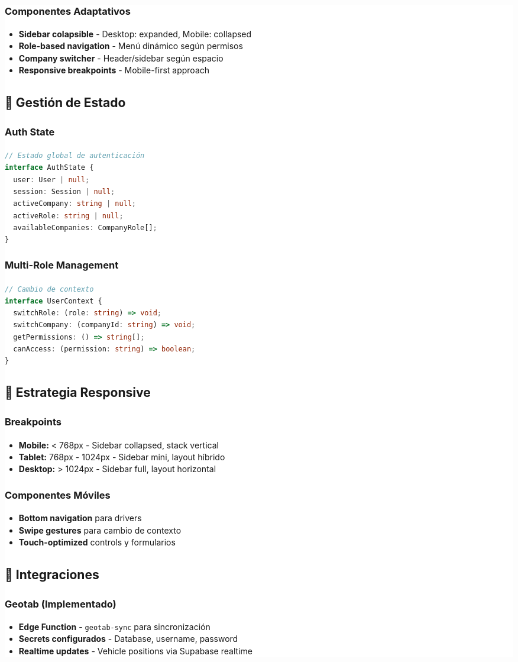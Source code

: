 ### Componentes Adaptativos
- **Sidebar colapsible** - Desktop: expanded, Mobile: collapsed
- **Role-based navigation** - Menú dinámico según permisos
- **Company switcher** - Header/sidebar según espacio
- **Responsive breakpoints** - Mobile-first approach

## 🔄 Gestión de Estado

### Auth State
```typescript
// Estado global de autenticación
interface AuthState {
  user: User | null;
  session: Session | null;
  activeCompany: string | null;
  activeRole: string | null;
  availableCompanies: CompanyRole[];
}
```

### Multi-Role Management
```typescript
// Cambio de contexto
interface UserContext {
  switchRole: (role: string) => void;
  switchCompany: (companyId: string) => void;
  getPermissions: () => string[];
  canAccess: (permission: string) => boolean;
}
```

## 📱 Estrategia Responsive

### Breakpoints
- **Mobile:** < 768px - Sidebar collapsed, stack vertical
- **Tablet:** 768px - 1024px - Sidebar mini, layout híbrido  
- **Desktop:** > 1024px - Sidebar full, layout horizontal

### Componentes Móviles
- **Bottom navigation** para drivers
- **Swipe gestures** para cambio de contexto
- **Touch-optimized** controls y formularios

## 🔌 Integraciones

### Geotab (Implementado)
- **Edge Function** - `geotab-sync` para sincronización
- **Secrets configurados** - Database, username, password
- **Realtime updates** - Vehicle positions via Supabase realtime
